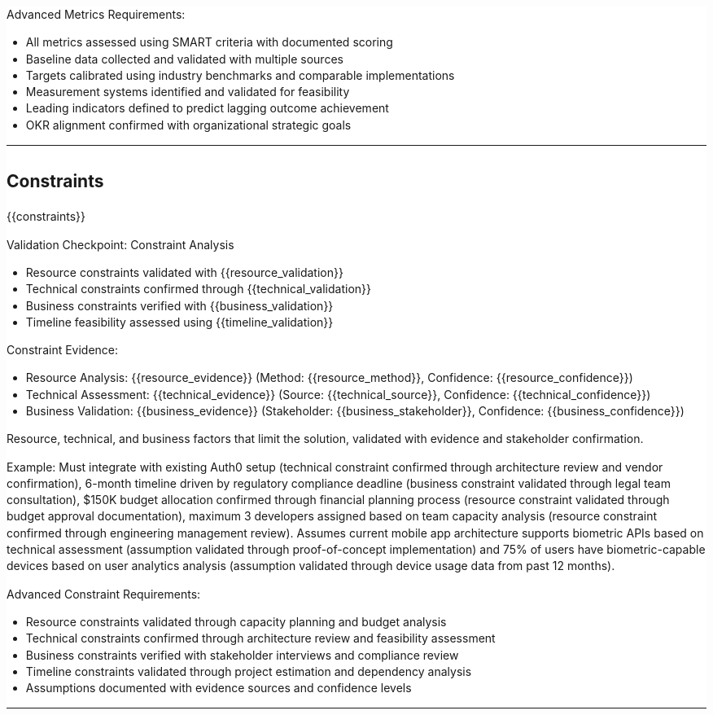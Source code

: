 Advanced Metrics Requirements:
- All metrics assessed using SMART criteria with documented scoring
- Baseline data collected and validated with multiple sources
- Targets calibrated using industry benchmarks and comparable implementations
- Measurement systems identified and validated for feasibility
- Leading indicators defined to predict lagging outcome achievement
- OKR alignment confirmed with organizational strategic goals
</instructions>
</success_metrics>

---

## Constraints

<constraints>
{{constraints}}

Validation Checkpoint: Constraint Analysis
- Resource constraints validated with {{resource_validation}}
- Technical constraints confirmed through {{technical_validation}}
- Business constraints verified with {{business_validation}}
- Timeline feasibility assessed using {{timeline_validation}}

Constraint Evidence:
- Resource Analysis: {{resource_evidence}} (Method: {{resource_method}}, Confidence: {{resource_confidence}})
- Technical Assessment: {{technical_evidence}} (Source: {{technical_source}}, Confidence: {{technical_confidence}})
- Business Validation: {{business_evidence}} (Stakeholder: {{business_stakeholder}}, Confidence: {{business_confidence}})

<instructions>
Resource, technical, and business factors that limit the solution, validated with evidence and stakeholder confirmation.

Example: Must integrate with existing Auth0 setup (technical constraint confirmed through architecture review and vendor confirmation), 6-month timeline driven by regulatory compliance deadline (business constraint validated through legal team consultation), $150K budget allocation confirmed through financial planning process (resource constraint validated through budget approval documentation), maximum 3 developers assigned based on team capacity analysis (resource constraint confirmed through engineering management review). Assumes current mobile app architecture supports biometric APIs based on technical assessment (assumption validated through proof-of-concept implementation) and 75% of users have biometric-capable devices based on user analytics analysis (assumption validated through device usage data from past 12 months).

Advanced Constraint Requirements:
- Resource constraints validated through capacity planning and budget analysis
- Technical constraints confirmed through architecture review and feasibility assessment
- Business constraints verified with stakeholder interviews and compliance review
- Timeline constraints validated through project estimation and dependency analysis
- Assumptions documented with evidence sources and confidence levels
</instructions>
</constraints>

---
